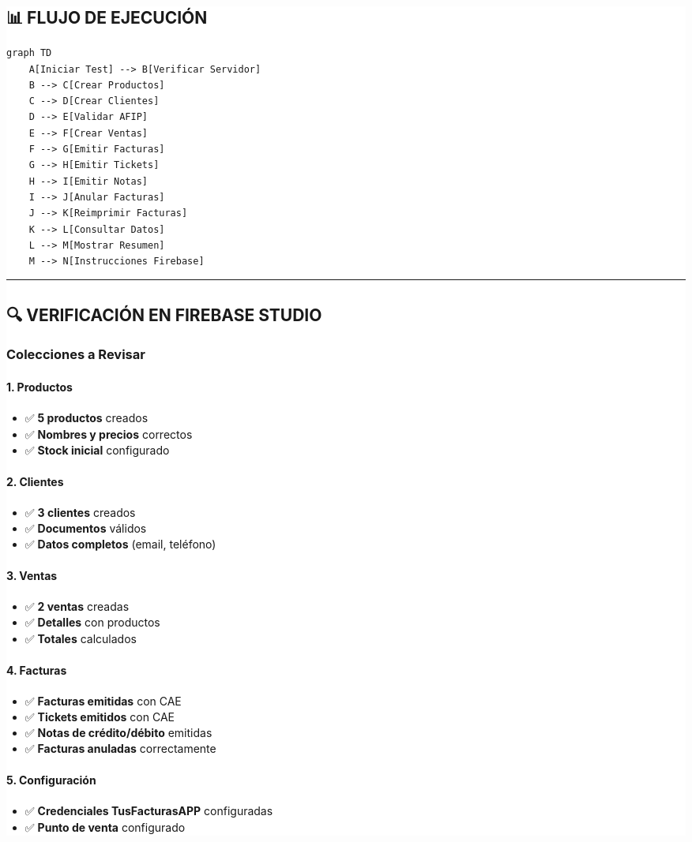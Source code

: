 
## 📊 FLUJO DE EJECUCIÓN

```mermaid
graph TD
    A[Iniciar Test] --> B[Verificar Servidor]
    B --> C[Crear Productos]
    C --> D[Crear Clientes]
    D --> E[Validar AFIP]
    E --> F[Crear Ventas]
    F --> G[Emitir Facturas]
    G --> H[Emitir Tickets]
    H --> I[Emitir Notas]
    I --> J[Anular Facturas]
    J --> K[Reimprimir Facturas]
    K --> L[Consultar Datos]
    L --> M[Mostrar Resumen]
    M --> N[Instrucciones Firebase]
```

---

## 🔍 VERIFICACIÓN EN FIREBASE STUDIO

### **Colecciones a Revisar**

#### **1. Productos**
- ✅ **5 productos** creados
- ✅ **Nombres y precios** correctos
- ✅ **Stock inicial** configurado

#### **2. Clientes**
- ✅ **3 clientes** creados
- ✅ **Documentos** válidos
- ✅ **Datos completos** (email, teléfono)

#### **3. Ventas**
- ✅ **2 ventas** creadas
- ✅ **Detalles** con productos
- ✅ **Totales** calculados

#### **4. Facturas**
- ✅ **Facturas emitidas** con CAE
- ✅ **Tickets emitidos** con CAE
- ✅ **Notas de crédito/débito** emitidas
- ✅ **Facturas anuladas** correctamente

#### **5. Configuración**
- ✅ **Credenciales TusFacturasAPP** configuradas
- ✅ **Punto de venta** configurado
